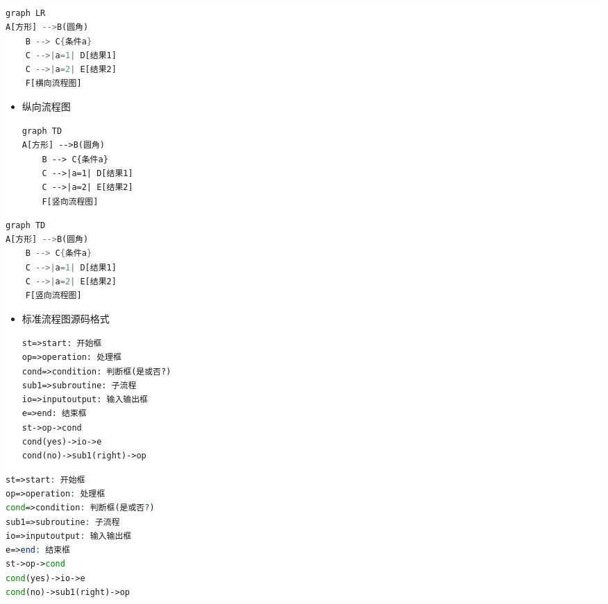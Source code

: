 ```rust
graph LR
A[方形] -->B(圆角)
    B --> C{条件a}
    C -->|a=1| D[结果1]
    C -->|a=2| E[结果2]
    F[横向流程图]
```



- 纵向流程图

  ```mermaid
  graph TD
  A[方形] -->B(圆角)
      B --> C{条件a}
      C -->|a=1| D[结果1]
      C -->|a=2| E[结果2]
      F[竖向流程图]
  ```

```rust
graph TD
A[方形] -->B(圆角)
    B --> C{条件a}
    C -->|a=1| D[结果1]
    C -->|a=2| E[结果2]
    F[竖向流程图]
```



- 标准流程图源码格式

  ```flow
  st=>start: 开始框
  op=>operation: 处理框
  cond=>condition: 判断框(是或否?)
  sub1=>subroutine: 子流程
  io=>inputoutput: 输入输出框
  e=>end: 结束框
  st->op->cond
  cond(yes)->io->e
  cond(no)->sub1(right)->op
  ```

```php
st=>start: 开始框
op=>operation: 处理框
cond=>condition: 判断框(是或否?)
sub1=>subroutine: 子流程
io=>inputoutput: 输入输出框
e=>end: 结束框
st->op->cond
cond(yes)->io->e
cond(no)->sub1(right)->op
```
